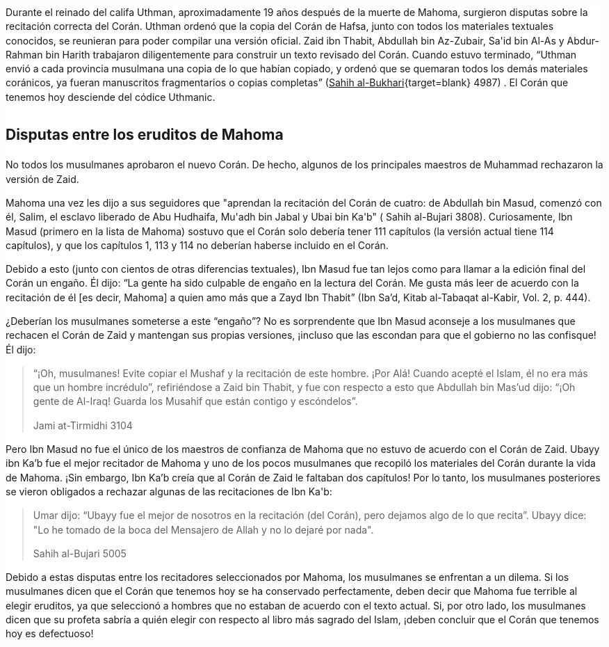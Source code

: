 Durante el reinado del califa Uthman, aproximadamente 19 años después de la muerte de Mahoma, surgieron disputas sobre la recitación correcta del Corán. Uthman ordenó que la copia del Corán de Hafsa, junto con todos los materiales textuales conocidos, se reunieran para poder compilar una versión oficial. Zaid ibn Thabit, Abdullah bin Az-Zubair, Sa'id bin Al-As y Abdur-Rahman bin Harith trabajaron diligentemente para construir un texto revisado del Corán. Cuando estuvo terminado, “Uthman envió a cada provincia musulmana una copia de lo que habían copiado, y ordenó que se quemaran todos los demás materiales coránicos, ya fueran manuscritos fragmentarios o copias completas” ([Sahih al-Bukhari](https://es.wikipedia.org/wiki/Sahih_al-Bujari){target=blank} 4987) . El Corán que tenemos hoy desciende del códice Uthmanic.

## Disputas entre los eruditos de Mahoma

No todos los musulmanes aprobaron el nuevo Corán. De hecho, algunos de los principales maestros de Muhammad rechazaron la versión de Zaid.

Mahoma una vez les dijo a sus seguidores que "aprendan la recitación del Corán de cuatro: de Abdullah bin Masud, comenzó con él, Salim, el esclavo liberado de Abu Hudhaifa, Mu'adh bin Jabal y Ubai bin Ka'b" ( Sahih al-Bujari 3808). Curiosamente, Ibn Masud (primero en la lista de Mahoma) sostuvo que el Corán solo debería tener 111 capítulos (la versión actual tiene 114 capítulos), y que los capítulos 1, 113 y 114 no deberían haberse incluido en el Corán.

Debido a esto (junto con cientos de otras diferencias textuales), Ibn Masud fue tan lejos como para llamar a la edición final del Corán un engaño. Él dijo: “La gente ha sido culpable de engaño en la lectura del Corán. Me gusta más leer de acuerdo con la recitación de él \[es decir, Mahoma\] a quien amo más que a Zayd Ibn Thabit” (Ibn Sa’d, Kitab al-Tabaqat al-Kabir, Vol. 2, p. 444).

¿Deberían los musulmanes someterse a este “engaño”? No es sorprendente que Ibn Masud aconseje a los musulmanes que rechacen el Corán de Zaid y mantengan sus propias versiones, ¡incluso que las escondan para que el gobierno no las confisque! Él dijo:

> “¡Oh, musulmanes! Evite copiar el Mushaf y la recitación de este hombre. ¡Por Alá! Cuando acepté el Islam, él no era más que un hombre incrédulo”, refiriéndose a Zaid bin Thabit, y fue con respecto a esto que Abdullah bin Mas’ud dijo: “¡Oh gente de Al-Iraq! Guarda los Musahif que están contigo y escóndelos”.
>
> Jami at-Tirmidhi 3104

Pero Ibn Masud no fue el único de los maestros de confianza de Mahoma que no estuvo de acuerdo con el Corán de Zaid. Ubayy ibn Ka’b fue el mejor recitador de Mahoma y uno de los pocos musulmanes que recopiló los materiales del Corán durante la vida de Mahoma. ¡Sin embargo, Ibn Ka’b creía que al Corán de Zaid le faltaban dos capítulos! Por lo tanto, los musulmanes posteriores se vieron obligados a rechazar algunas de las recitaciones de Ibn Ka'b:

> Umar dijo: “Ubayy fue el mejor de nosotros en la recitación (del Corán), pero dejamos algo de lo que recita”. Ubayy dice: "Lo he tomado de la boca del Mensajero de Allah y no lo dejaré por nada".
>
> Sahih al-Bujari 5005

Debido a estas disputas entre los recitadores seleccionados por Mahoma, los musulmanes se enfrentan a un dilema. Si los musulmanes dicen que el Corán que tenemos hoy se ha conservado perfectamente, deben decir que Mahoma fue terrible al elegir eruditos, ya que seleccionó a hombres que no estaban de acuerdo con el texto actual. Si, por otro lado, los musulmanes dicen que su profeta sabría a quién elegir con respecto al libro más sagrado del Islam, ¡deben concluir que el Corán que tenemos hoy es defectuoso!
